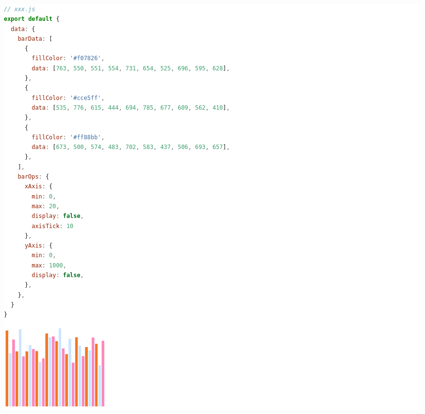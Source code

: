    ```js
   // xxx.js
   export default {
     data: {
       barData: [
         {
           fillColor: '#f07826',
           data: [763, 550, 551, 554, 731, 654, 525, 696, 595, 628],
         },
         {
           fillColor: '#cce5ff',
           data: [535, 776, 615, 444, 694, 785, 677, 609, 562, 410],
         },
         {
           fillColor: '#ff88bb',
           data: [673, 500, 574, 483, 702, 583, 437, 506, 693, 657],
         },
       ],
       barOps: {
         xAxis: {
           min: 0,
           max: 20,
           display: false,
           axisTick: 10
         },
         yAxis: {
           min: 0,
           max: 1000,
           display: false,
         },
       },
     }
   }
   ```

   ![lite_bar](figures/lite_bar.PNG)
